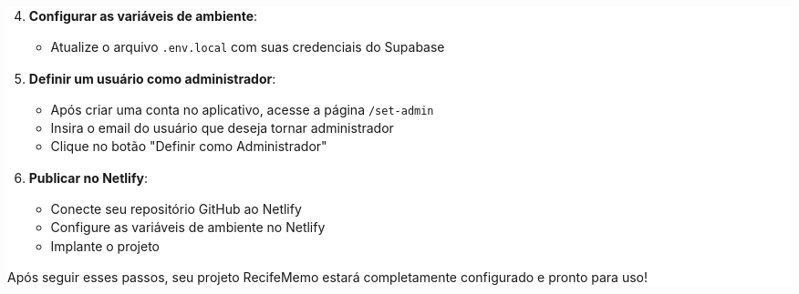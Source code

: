 4. **Configurar as variáveis de ambiente**:
   - Atualize o arquivo `.env.local` com suas credenciais do Supabase

5. **Definir um usuário como administrador**:
   - Após criar uma conta no aplicativo, acesse a página `/set-admin`
   - Insira o email do usuário que deseja tornar administrador
   - Clique no botão "Definir como Administrador"

6. **Publicar no Netlify**:
   - Conecte seu repositório GitHub ao Netlify
   - Configure as variáveis de ambiente no Netlify
   - Implante o projeto

Após seguir esses passos, seu projeto RecifeMemo estará completamente configurado e pronto para uso!
